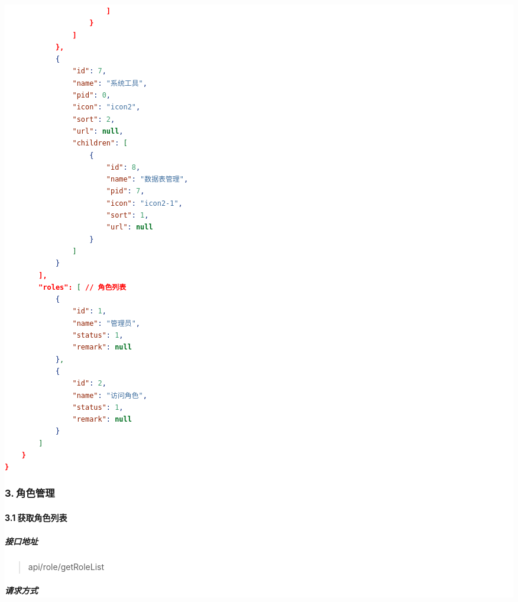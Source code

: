 ```json
                        ]
                    }
                ]
            },
            {
                "id": 7,
                "name": "系统工具",
                "pid": 0,
                "icon": "icon2",
                "sort": 2,
                "url": null,
                "children": [
                    {
                        "id": 8,
                        "name": "数据表管理",
                        "pid": 7,
                        "icon": "icon2-1",
                        "sort": 1,
                        "url": null
                    }
                ]
            }
        ],
        "roles": [ // 角色列表
            {
                "id": 1,
                "name": "管理员",
                "status": 1,
                "remark": null
            },
            {
                "id": 2,
                "name": "访问角色",
                "status": 1,
                "remark": null
            }
        ]
    }
}
```

### 3. 角色管理

#### 3.1 获取角色列表

##### 接口地址

> api/role/getRoleList

##### 请求方式
